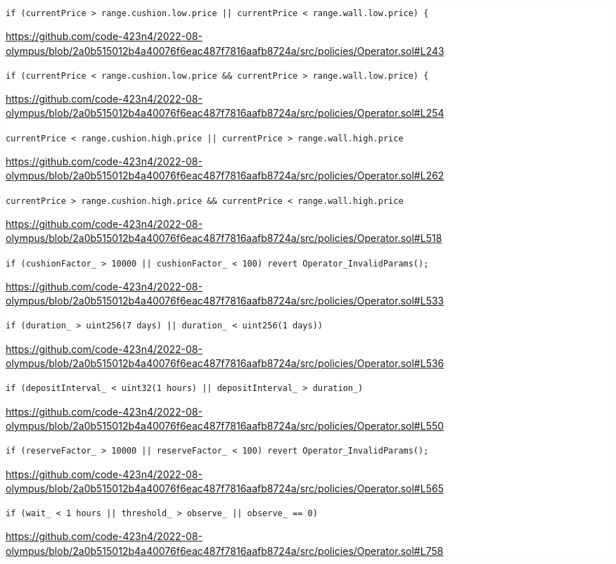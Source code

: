 ```solidity
if (currentPrice > range.cushion.low.price || currentPrice < range.wall.low.price) {
```

https://github.com/code-423n4/2022-08-olympus/blob/2a0b515012b4a40076f6eac487f7816aafb8724a/src/policies/Operator.sol#L243

```solidity
if (currentPrice < range.cushion.low.price && currentPrice > range.wall.low.price) {
```

https://github.com/code-423n4/2022-08-olympus/blob/2a0b515012b4a40076f6eac487f7816aafb8724a/src/policies/Operator.sol#L254

```solidity
currentPrice < range.cushion.high.price || currentPrice > range.wall.high.price
```

https://github.com/code-423n4/2022-08-olympus/blob/2a0b515012b4a40076f6eac487f7816aafb8724a/src/policies/Operator.sol#L262

```solidity
currentPrice > range.cushion.high.price && currentPrice < range.wall.high.price
```

https://github.com/code-423n4/2022-08-olympus/blob/2a0b515012b4a40076f6eac487f7816aafb8724a/src/policies/Operator.sol#L518

```solidity
if (cushionFactor_ > 10000 || cushionFactor_ < 100) revert Operator_InvalidParams();
```

https://github.com/code-423n4/2022-08-olympus/blob/2a0b515012b4a40076f6eac487f7816aafb8724a/src/policies/Operator.sol#L533

```solidity
if (duration_ > uint256(7 days) || duration_ < uint256(1 days))
```

https://github.com/code-423n4/2022-08-olympus/blob/2a0b515012b4a40076f6eac487f7816aafb8724a/src/policies/Operator.sol#L536

```solidity
if (depositInterval_ < uint32(1 hours) || depositInterval_ > duration_)
```

https://github.com/code-423n4/2022-08-olympus/blob/2a0b515012b4a40076f6eac487f7816aafb8724a/src/policies/Operator.sol#L550

```solidity
if (reserveFactor_ > 10000 || reserveFactor_ < 100) revert Operator_InvalidParams();
```

https://github.com/code-423n4/2022-08-olympus/blob/2a0b515012b4a40076f6eac487f7816aafb8724a/src/policies/Operator.sol#L565

```solidity
if (wait_ < 1 hours || threshold_ > observe_ || observe_ == 0)
```

https://github.com/code-423n4/2022-08-olympus/blob/2a0b515012b4a40076f6eac487f7816aafb8724a/src/policies/Operator.sol#L758
